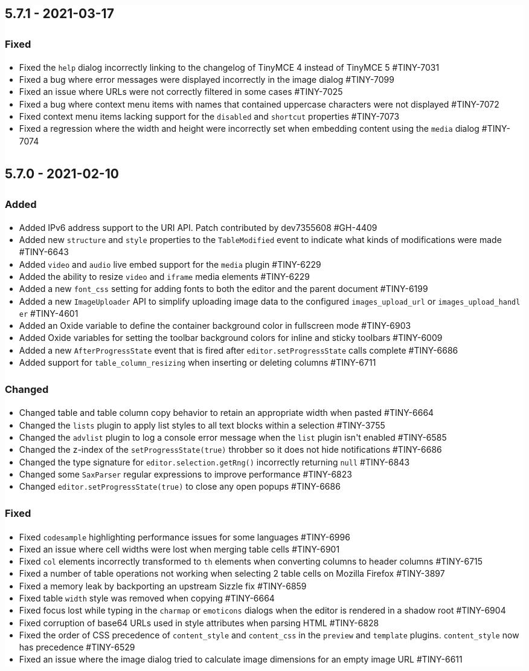 ## 5.7.1 - 2021-03-17

### Fixed
- Fixed the `help` dialog incorrectly linking to the changelog of TinyMCE 4 instead of TinyMCE 5 #TINY-7031
- Fixed a bug where error messages were displayed incorrectly in the image dialog #TINY-7099
- Fixed an issue where URLs were not correctly filtered in some cases #TINY-7025
- Fixed a bug where context menu items with names that contained uppercase characters were not displayed #TINY-7072
- Fixed context menu items lacking support for the `disabled` and `shortcut` properties #TINY-7073
- Fixed a regression where the width and height were incorrectly set when embedding content using the `media` dialog #TINY-7074

## 5.7.0 - 2021-02-10

### Added
- Added IPv6 address support to the URI API. Patch contributed by dev7355608 #GH-4409
- Added new `structure` and `style` properties to the `TableModified` event to indicate what kinds of modifications were made #TINY-6643
- Added `video` and `audio` live embed support for the `media` plugin #TINY-6229
- Added the ability to resize `video` and `iframe` media elements #TINY-6229
- Added a new `font_css` setting for adding fonts to both the editor and the parent document #TINY-6199
- Added a new `ImageUploader` API to simplify uploading image data to the configured `images_upload_url` or `images_upload_handler` #TINY-4601
- Added an Oxide variable to define the container background color in fullscreen mode #TINY-6903
- Added Oxide variables for setting the toolbar background colors for inline and sticky toolbars #TINY-6009
- Added a new `AfterProgressState` event that is fired after `editor.setProgressState` calls complete #TINY-6686
- Added support for `table_column_resizing` when inserting or deleting columns #TINY-6711

### Changed
- Changed table and table column copy behavior to retain an appropriate width when pasted #TINY-6664
- Changed the `lists` plugin to apply list styles to all text blocks within a selection #TINY-3755
- Changed the `advlist` plugin to log a console error message when the `list` plugin isn't enabled #TINY-6585
- Changed the z-index of the `setProgressState(true)` throbber so it does not hide notifications #TINY-6686
- Changed the type signature for `editor.selection.getRng()` incorrectly returning `null` #TINY-6843
- Changed some `SaxParser` regular expressions to improve performance #TINY-6823
- Changed `editor.setProgressState(true)` to close any open popups #TINY-6686

### Fixed
- Fixed `codesample` highlighting performance issues for some languages #TINY-6996
- Fixed an issue where cell widths were lost when merging table cells #TINY-6901
- Fixed `col` elements incorrectly transformed to `th` elements when converting columns to header columns #TINY-6715
- Fixed a number of table operations not working when selecting 2 table cells on Mozilla Firefox #TINY-3897
- Fixed a memory leak by backporting an upstream Sizzle fix #TINY-6859
- Fixed table `width` style was removed when copying #TINY-6664
- Fixed focus lost while typing in the `charmap` or `emoticons` dialogs when the editor is rendered in a shadow root #TINY-6904
- Fixed corruption of base64 URLs used in style attributes when parsing HTML #TINY-6828
- Fixed the order of CSS precedence of `content_style` and `content_css` in the `preview` and `template` plugins. `content_style` now has precedence #TINY-6529
- Fixed an issue where the image dialog tried to calculate image dimensions for an empty image URL #TINY-6611